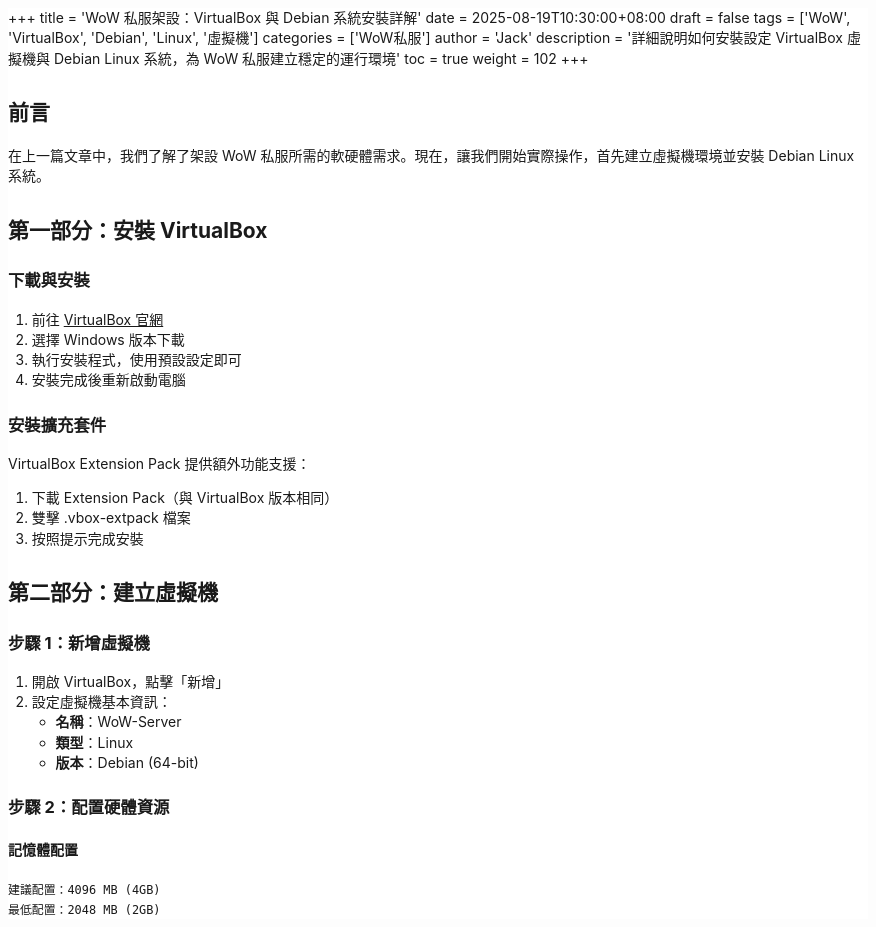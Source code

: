 +++
title = 'WoW 私服架設：VirtualBox 與 Debian 系統安裝詳解'
date = 2025-08-19T10:30:00+08:00
draft = false
tags = ['WoW', 'VirtualBox', 'Debian', 'Linux', '虛擬機']
categories = ['WoW私服']
author = 'Jack'
description = '詳細說明如何安裝設定 VirtualBox 虛擬機與 Debian Linux 系統，為 WoW 私服建立穩定的運行環境'
toc = true
weight = 102
+++

## 前言

在上一篇文章中，我們了解了架設 WoW 私服所需的軟硬體需求。現在，讓我們開始實際操作，首先建立虛擬機環境並安裝 Debian Linux 系統。

## 第一部分：安裝 VirtualBox

### 下載與安裝

1. 前往 [VirtualBox 官網](https://www.virtualbox.org/wiki/Downloads)
2. 選擇 Windows 版本下載
3. 執行安裝程式，使用預設設定即可
4. 安裝完成後重新啟動電腦

### 安裝擴充套件

VirtualBox Extension Pack 提供額外功能支援：

1. 下載 Extension Pack（與 VirtualBox 版本相同）
2. 雙擊 .vbox-extpack 檔案
3. 按照提示完成安裝

## 第二部分：建立虛擬機

### 步驟 1：新增虛擬機

1. 開啟 VirtualBox，點擊「新增」
2. 設定虛擬機基本資訊：
   - **名稱**：WoW-Server
   - **類型**：Linux
   - **版本**：Debian (64-bit)

### 步驟 2：配置硬體資源

#### 記憶體配置
```
建議配置：4096 MB (4GB)
最低配置：2048 MB (2GB)
```
